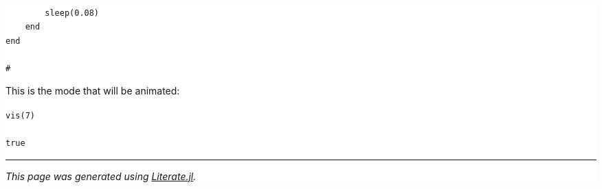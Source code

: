 ```@example garteur_modal_tut
        sleep(0.08)
    end
end

#
```

This is the mode that will be animated:

```@example garteur_modal_tut
vis(7)

true
```

---

*This page was generated using [Literate.jl](https://github.com/fredrikekre/Literate.jl).*

